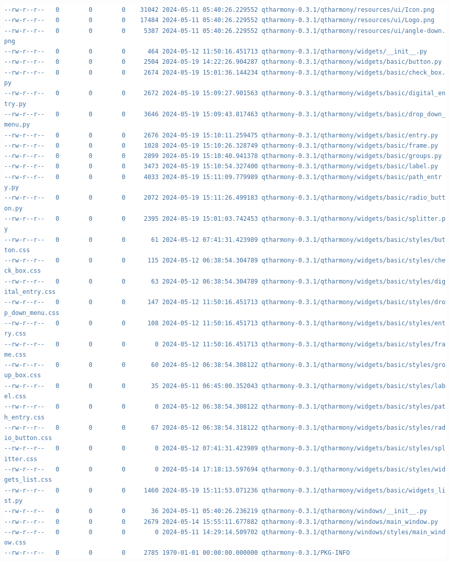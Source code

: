 ```diff
--rw-r--r--   0        0        0    31042 2024-05-11 05:40:26.229552 qtharmony-0.3.1/qtharmony/resources/ui/Icon.png
--rw-r--r--   0        0        0    17484 2024-05-11 05:40:26.229552 qtharmony-0.3.1/qtharmony/resources/ui/Logo.png
--rw-r--r--   0        0        0     5387 2024-05-11 05:40:26.229552 qtharmony-0.3.1/qtharmony/resources/ui/angle-down.png
--rw-r--r--   0        0        0      464 2024-05-12 11:50:16.451713 qtharmony-0.3.1/qtharmony/widgets/__init__.py
--rw-r--r--   0        0        0     2504 2024-05-19 14:22:26.904287 qtharmony-0.3.1/qtharmony/widgets/basic/button.py
--rw-r--r--   0        0        0     2674 2024-05-19 15:01:36.144234 qtharmony-0.3.1/qtharmony/widgets/basic/check_box.py
--rw-r--r--   0        0        0     2672 2024-05-19 15:09:27.901563 qtharmony-0.3.1/qtharmony/widgets/basic/digital_entry.py
--rw-r--r--   0        0        0     3646 2024-05-19 15:09:43.817463 qtharmony-0.3.1/qtharmony/widgets/basic/drop_down_menu.py
--rw-r--r--   0        0        0     2676 2024-05-19 15:10:11.259475 qtharmony-0.3.1/qtharmony/widgets/basic/entry.py
--rw-r--r--   0        0        0     1028 2024-05-19 15:10:26.328749 qtharmony-0.3.1/qtharmony/widgets/basic/frame.py
--rw-r--r--   0        0        0     2899 2024-05-19 15:10:40.941378 qtharmony-0.3.1/qtharmony/widgets/basic/groups.py
--rw-r--r--   0        0        0     3473 2024-05-19 15:10:54.327400 qtharmony-0.3.1/qtharmony/widgets/basic/label.py
--rw-r--r--   0        0        0     4033 2024-05-19 15:11:09.779989 qtharmony-0.3.1/qtharmony/widgets/basic/path_entry.py
--rw-r--r--   0        0        0     2072 2024-05-19 15:11:26.499183 qtharmony-0.3.1/qtharmony/widgets/basic/radio_button.py
--rw-r--r--   0        0        0     2395 2024-05-19 15:01:03.742453 qtharmony-0.3.1/qtharmony/widgets/basic/splitter.py
--rw-r--r--   0        0        0       61 2024-05-12 07:41:31.423989 qtharmony-0.3.1/qtharmony/widgets/basic/styles/button.css
--rw-r--r--   0        0        0      115 2024-05-12 06:38:54.304789 qtharmony-0.3.1/qtharmony/widgets/basic/styles/check_box.css
--rw-r--r--   0        0        0       63 2024-05-12 06:38:54.304789 qtharmony-0.3.1/qtharmony/widgets/basic/styles/digital_entry.css
--rw-r--r--   0        0        0      147 2024-05-12 11:50:16.451713 qtharmony-0.3.1/qtharmony/widgets/basic/styles/drop_down_menu.css
--rw-r--r--   0        0        0      108 2024-05-12 11:50:16.451713 qtharmony-0.3.1/qtharmony/widgets/basic/styles/entry.css
--rw-r--r--   0        0        0        0 2024-05-12 11:50:16.451713 qtharmony-0.3.1/qtharmony/widgets/basic/styles/frame.css
--rw-r--r--   0        0        0       60 2024-05-12 06:38:54.308122 qtharmony-0.3.1/qtharmony/widgets/basic/styles/group_box.css
--rw-r--r--   0        0        0       35 2024-05-11 06:45:00.352043 qtharmony-0.3.1/qtharmony/widgets/basic/styles/label.css
--rw-r--r--   0        0        0        0 2024-05-12 06:38:54.308122 qtharmony-0.3.1/qtharmony/widgets/basic/styles/path_entry.css
--rw-r--r--   0        0        0       67 2024-05-12 06:38:54.318122 qtharmony-0.3.1/qtharmony/widgets/basic/styles/radio_button.css
--rw-r--r--   0        0        0        0 2024-05-12 07:41:31.423989 qtharmony-0.3.1/qtharmony/widgets/basic/styles/splitter.css
--rw-r--r--   0        0        0        0 2024-05-14 17:18:13.597694 qtharmony-0.3.1/qtharmony/widgets/basic/styles/widgets_list.css
--rw-r--r--   0        0        0     1460 2024-05-19 15:11:53.071236 qtharmony-0.3.1/qtharmony/widgets/basic/widgets_list.py
--rw-r--r--   0        0        0       36 2024-05-11 05:40:26.236219 qtharmony-0.3.1/qtharmony/windows/__init__.py
--rw-r--r--   0        0        0     2679 2024-05-14 15:55:11.677882 qtharmony-0.3.1/qtharmony/windows/main_window.py
--rw-r--r--   0        0        0        0 2024-05-11 14:29:14.509702 qtharmony-0.3.1/qtharmony/windows/styles/main_window.css
--rw-r--r--   0        0        0     2785 1970-01-01 00:00:00.000000 qtharmony-0.3.1/PKG-INFO
```